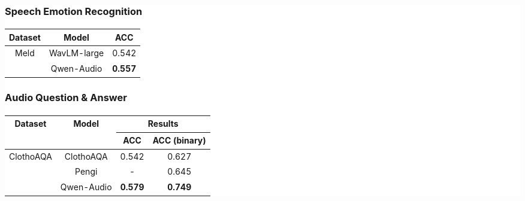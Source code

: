 
### Speech Emotion Recognition
<table>
<thead>
<tr>
    <th rowspan="1">Dataset</th>
    <th rowspan="1">Model</th>
    <th colspan="1">ACC</th>
  </tr>
</thead>

<tbody align="center">
<tr>
    <td rowspan="2">Meld</td>
    <td>WavLM-large</td>
    <td>0.542</td>
  </tr>
<tr>
    <td>Qwen-Audio</td>
    <td><strong>0.557</strong></td>
  </tr>
</table>


### Audio Question & Answer
<table>
<thead>
<tr>
    <th rowspan="2">Dataset</th>
    <th rowspan="2">Model</th>
    <th colspan="2">Results</th>
  </tr>
<tr>
    <th>ACC</th>
    <th>ACC (binary)</th>
  </tr>
</thead>

<tbody align="center">
<tr>
    <td rowspan="3">ClothoAQA</td>
    <td>ClothoAQA</td>
    <td>0.542</td>
    <td>0.627</td>
  </tr>
<tr>
    <td>Pengi</td>
    <td>-</td>
    <td>0.645</td>
  </tr>
<tr>
    <td>Qwen-Audio</td>
    <td><strong>0.579</strong></td>
    <td><strong>0.749</strong></td>
  </tr>
</table>
